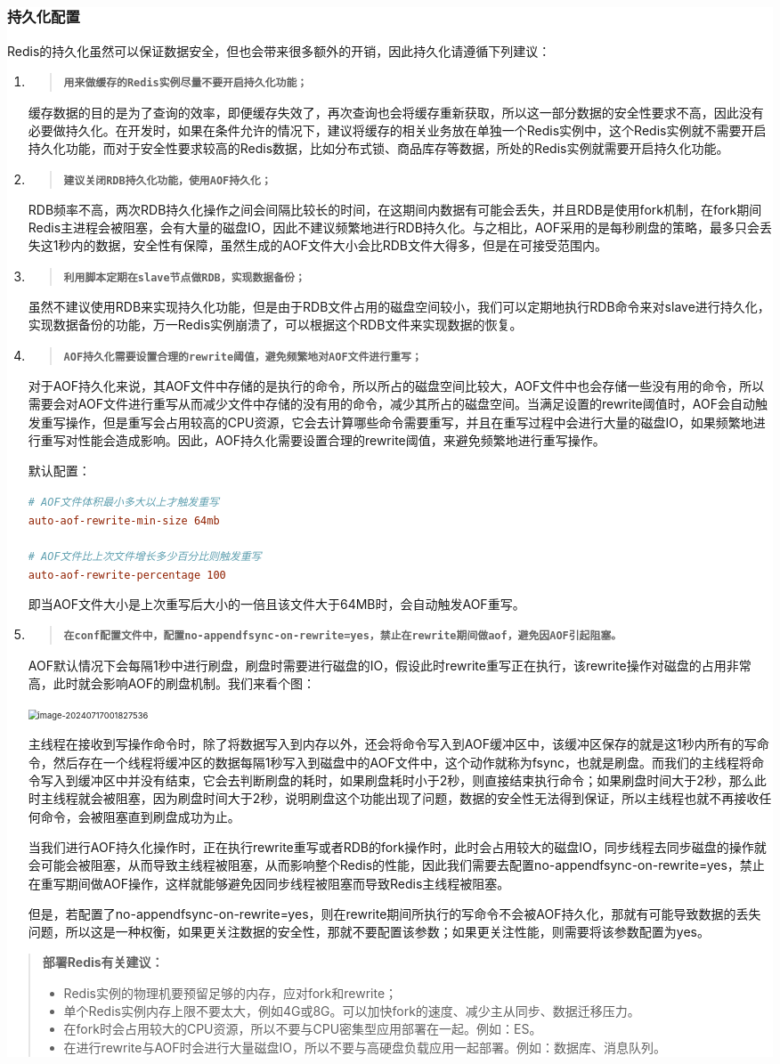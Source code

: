 ### 持久化配置

Redis的持久化虽然可以保证数据安全，但也会带来很多额外的开销，因此持久化请遵循下列建议：

1. > **`用来做缓存的Redis实例尽量不要开启持久化功能；`**

   缓存数据的目的是为了查询的效率，即便缓存失效了，再次查询也会将缓存重新获取，所以这一部分数据的安全性要求不高，因此没有必要做持久化。在开发时，如果在条件允许的情况下，建议将缓存的相关业务放在单独一个Redis实例中，这个Redis实例就不需要开启持久化功能，而对于安全性要求较高的Redis数据，比如分布式锁、商品库存等数据，所处的Redis实例就需要开启持久化功能。

2. > **`建议关闭RDB持久化功能，使用AOF持久化；`**

   RDB频率不高，两次RDB持久化操作之间会间隔比较长的时间，在这期间内数据有可能会丢失，并且RDB是使用fork机制，在fork期间Redis主进程会被阻塞，会有大量的磁盘IO，因此不建议频繁地进行RDB持久化。与之相比，AOF采用的是每秒刷盘的策略，最多只会丢失这1秒内的数据，安全性有保障，虽然生成的AOF文件大小会比RDB文件大得多，但是在可接受范围内。

3. > **`利用脚本定期在slave节点做RDB，实现数据备份；`**

   虽然不建议使用RDB来实现持久化功能，但是由于RDB文件占用的磁盘空间较小，我们可以定期地执行RDB命令来对slave进行持久化，实现数据备份的功能，万一Redis实例崩溃了，可以根据这个RDB文件来实现数据的恢复。

4. > **`AOF持久化需要设置合理的rewrite阈值，避免频繁地对AOF文件进行重写；`**

   对于AOF持久化来说，其AOF文件中存储的是执行的命令，所以所占的磁盘空间比较大，AOF文件中也会存储一些没有用的命令，所以需要会对AOF文件进行重写从而减少文件中存储的没有用的命令，减少其所占的磁盘空间。当满足设置的rewrite阈值时，AOF会自动触发重写操作，但是重写会占用较高的CPU资源，它会去计算哪些命令需要重写，并且在重写过程中会进行大量的磁盘IO，如果频繁地进行重写对性能会造成影响。因此，AOF持久化需要设置合理的rewrite阈值，来避免频繁地进行重写操作。

   默认配置：

   ```ini
   # AOF文件体积最小多大以上才触发重写
   auto-aof-rewrite-min-size 64mb
   
   # AOF文件比上次文件增长多少百分比则触发重写
   auto-aof-rewrite-percentage 100
   ```

   即当AOF文件大小是上次重写后大小的一倍且该文件大于64MB时，会自动触发AOF重写。

5. > **`在conf配置文件中，配置no-appendfsync-on-rewrite=yes，禁止在rewrite期间做aof，避免因AOF引起阻塞。`**

   AOF默认情况下会每隔1秒中进行刷盘，刷盘时需要进行磁盘的IO，假设此时rewrite重写正在执行，该rewrite操作对磁盘的占用非常高，此时就会影响AOF的刷盘机制。我们来看个图：

   <img src="C:\Users\14036\AppData\Roaming\Typora\typora-user-images\image-20240717001827536.png" alt="image-20240717001827536" style="zoom:67%;" /> 

   主线程在接收到写操作命令时，除了将数据写入到内存以外，还会将命令写入到AOF缓冲区中，该缓冲区保存的就是这1秒内所有的写命令，然后存在一个线程将缓冲区的数据每隔1秒写入到磁盘中的AOF文件中，这个动作就称为fsync，也就是刷盘。而我们的主线程将命令写入到缓冲区中并没有结束，它会去判断刷盘的耗时，如果刷盘耗时小于2秒，则直接结束执行命令；如果刷盘时间大于2秒，那么此时主线程就会被阻塞，因为刷盘时间大于2秒，说明刷盘这个功能出现了问题，数据的安全性无法得到保证，所以主线程也就不再接收任何命令，会被阻塞直到刷盘成功为止。

   当我们进行AOF持久化操作时，正在执行rewrite重写或者RDB的fork操作时，此时会占用较大的磁盘IO，同步线程去同步磁盘的操作就会可能会被阻塞，从而导致主线程被阻塞，从而影响整个Redis的性能，因此我们需要去配置no-appendfsync-on-rewrite=yes，禁止在重写期间做AOF操作，这样就能够避免因同步线程被阻塞而导致Redis主线程被阻塞。

   但是，若配置了no-appendfsync-on-rewrite=yes，则在rewrite期间所执行的写命令不会被AOF持久化，那就有可能导致数据的丢失问题，所以这是一种权衡，如果更关注数据的安全性，那就不要配置该参数；如果更关注性能，则需要将该参数配置为yes。



> **部署Redis有关建议：**
>
> * Redis实例的物理机要预留足够的内存，应对fork和rewrite；
> * 单个Redis实例内存上限不要太大，例如4G或8G。可以加快fork的速度、减少主从同步、数据迁移压力。
> * 在fork时会占用较大的CPU资源，所以不要与CPU密集型应用部署在一起。例如：ES。
> * 在进行rewrite与AOF时会进行大量磁盘IO，所以不要与高硬盘负载应用一起部署。例如：数据库、消息队列。
>
